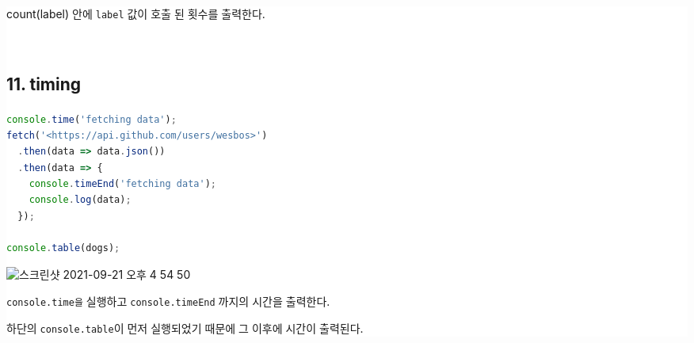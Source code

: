count(label) 안에 `label` 값이 호출 된 횟수를 출력한다.

<br>

## 11. timing
```js
console.time('fetching data');
fetch('<https://api.github.com/users/wesbos>')
  .then(data => data.json())
  .then(data => {
    console.timeEnd('fetching data');
    console.log(data);
  });

console.table(dogs);
```


<img width="551" alt="스크린샷 2021-09-21 오후 4 54 50" src="https://user-images.githubusercontent.com/34102064/134133374-daa9dcfe-c75f-4f56-a95a-5fe6fc8b4e69.png">

`console.time을` 실행하고 `console.timeEnd` 까지의 시간을 출력한다.

하단의 `console.table`이 먼저 실행되었기 때문에 그 이후에 시간이 출력된다.